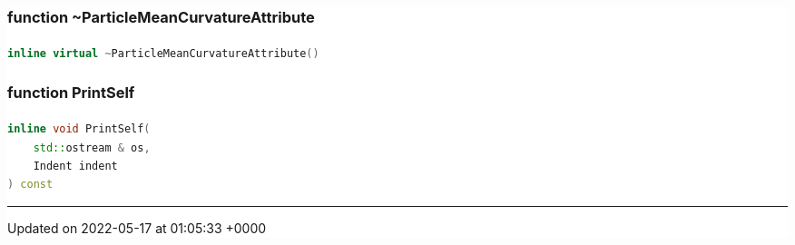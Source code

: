 
### function ~ParticleMeanCurvatureAttribute

```cpp
inline virtual ~ParticleMeanCurvatureAttribute()
```


### function PrintSelf

```cpp
inline void PrintSelf(
    std::ostream & os,
    Indent indent
) const
```


-------------------------------

Updated on 2022-05-17 at 01:05:33 +0000